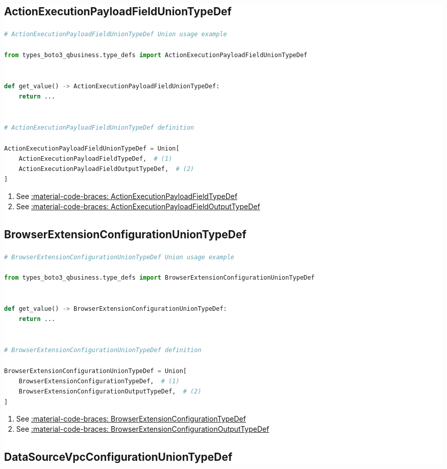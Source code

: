 
## ActionExecutionPayloadFieldUnionTypeDef

```python
# ActionExecutionPayloadFieldUnionTypeDef Union usage example

from types_boto3_qbusiness.type_defs import ActionExecutionPayloadFieldUnionTypeDef


def get_value() -> ActionExecutionPayloadFieldUnionTypeDef:
    return ...


# ActionExecutionPayloadFieldUnionTypeDef definition

ActionExecutionPayloadFieldUnionTypeDef = Union[
    ActionExecutionPayloadFieldTypeDef,  # (1)
    ActionExecutionPayloadFieldOutputTypeDef,  # (2)
]
```

1. See [:material-code-braces: ActionExecutionPayloadFieldTypeDef](./type_defs.md#actionexecutionpayloadfieldtypedef)
2. See [:material-code-braces: ActionExecutionPayloadFieldOutputTypeDef](./type_defs.md#actionexecutionpayloadfieldoutputtypedef)

## BrowserExtensionConfigurationUnionTypeDef

```python
# BrowserExtensionConfigurationUnionTypeDef Union usage example

from types_boto3_qbusiness.type_defs import BrowserExtensionConfigurationUnionTypeDef


def get_value() -> BrowserExtensionConfigurationUnionTypeDef:
    return ...


# BrowserExtensionConfigurationUnionTypeDef definition

BrowserExtensionConfigurationUnionTypeDef = Union[
    BrowserExtensionConfigurationTypeDef,  # (1)
    BrowserExtensionConfigurationOutputTypeDef,  # (2)
]
```

1. See [:material-code-braces: BrowserExtensionConfigurationTypeDef](./type_defs.md#browserextensionconfigurationtypedef)
2. See [:material-code-braces: BrowserExtensionConfigurationOutputTypeDef](./type_defs.md#browserextensionconfigurationoutputtypedef)

## DataSourceVpcConfigurationUnionTypeDef
